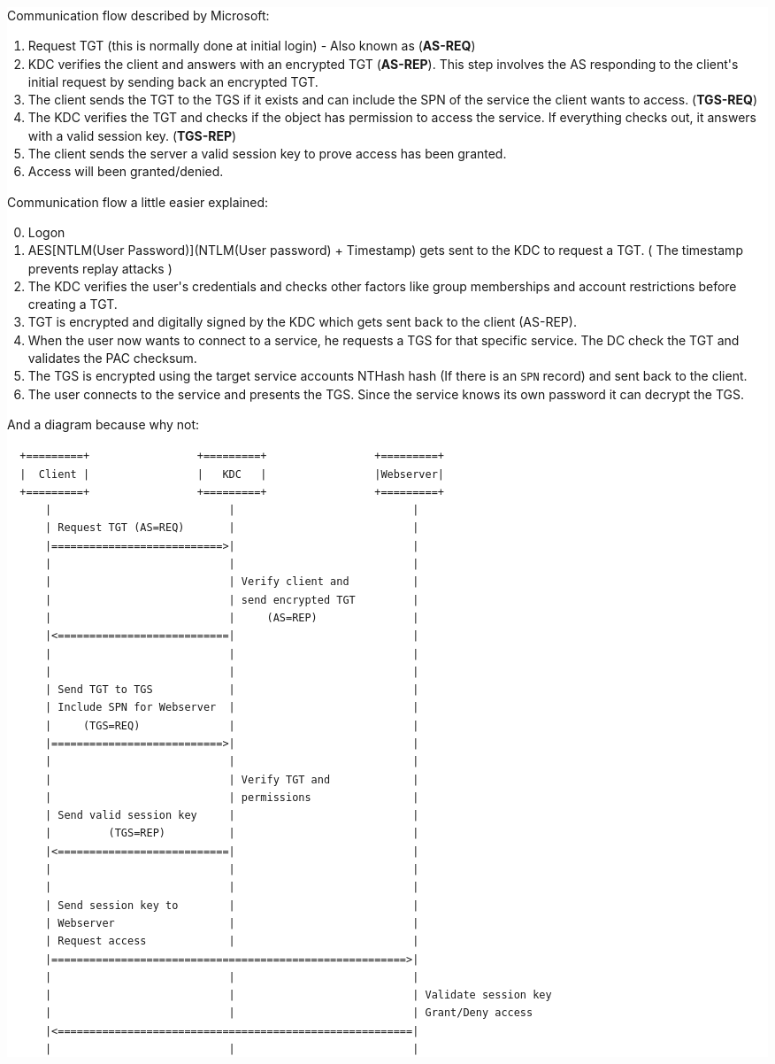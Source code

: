 
Communication flow described by Microsoft:

1. Request TGT (this is normally done at initial login) - Also known as (__AS-REQ__)
2. KDC verifies the client and answers with an encrypted TGT (__AS-REP__). This step involves the AS responding to the client's initial request by sending back an encrypted TGT.
3. The client sends the TGT to the TGS if it exists and can include the SPN of the service the client wants to access. (__TGS-REQ__)
4. The KDC verifies the TGT and checks if the object has permission to access the service. If everything checks out, it answers with a valid session key. (__TGS-REP__)
5. The client sends the server a valid session key to prove access has been granted.
6. Access will been granted/denied.


Communication flow a little easier explained:

0. Logon
1. AES[NTLM(User Password)](NTLM(User password) + Timestamp) gets sent to the KDC to request a TGT. ( The timestamp prevents replay attacks )
2. The KDC verifies the user's credentials and checks other factors like group memberships and account restrictions before creating a TGT.
3. TGT is encrypted and digitally signed by the KDC which gets sent back to the client (AS-REP).
4. When the user now wants to connect to a service, he requests a TGS for that specific service. The DC check the TGT and validates the PAC checksum.
5. The TGS is encrypted using the target service accounts NTHash hash (If there is an `SPN` record) and sent back to the client.
6. The user connects to the service and presents the TGS. Since the service knows its own password it can decrypt the TGS.


And a diagram because why not:


```
  +=========+                 +=========+                 +=========+
  |  Client |                 |   KDC   |                 |Webserver|
  +=========+                 +=========+                 +=========+
      |                            |                            |
      | Request TGT (AS=REQ)       |                            |
      |===========================>|                            |
      |                            |                            |
      |                            | Verify client and          |
      |                            | send encrypted TGT         |
      |                            |     (AS=REP)               |
      |<===========================|                            |
      |                            |                            |
      |                            |                            |
      | Send TGT to TGS            |                            |
      | Include SPN for Webserver  |                            |
      |     (TGS=REQ)              |                            |
      |===========================>|                            |
      |                            |                            |
      |                            | Verify TGT and             |
      |                            | permissions                |
      | Send valid session key     |                            |
      |         (TGS=REP)          |                            |
      |<===========================|                            |
      |                            |                            |
      |                            |                            |
      | Send session key to        |                            |
      | Webserver                  |                            |
      | Request access             |                            |
      |========================================================>|
      |                            |                            |
      |                            |                            | Validate session key
      |                            |                            | Grant/Deny access
      |<========================================================|
      |                            |                            |
```